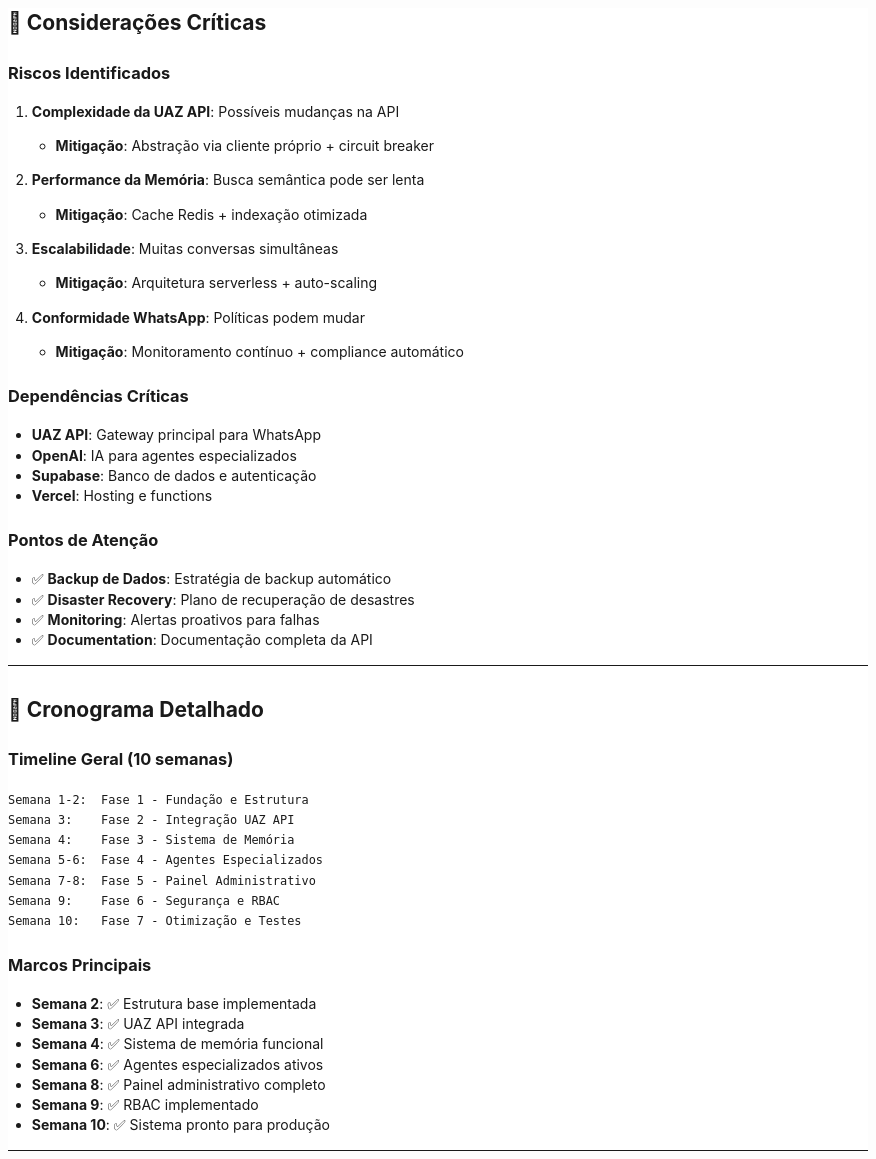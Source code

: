 ## 🚨 Considerações Críticas

### Riscos Identificados
1. **Complexidade da UAZ API**: Possíveis mudanças na API
   - **Mitigação**: Abstração via cliente próprio + circuit breaker

2. **Performance da Memória**: Busca semântica pode ser lenta
   - **Mitigação**: Cache Redis + indexação otimizada

3. **Escalabilidade**: Muitas conversas simultâneas
   - **Mitigação**: Arquitetura serverless + auto-scaling

4. **Conformidade WhatsApp**: Políticas podem mudar
   - **Mitigação**: Monitoramento contínuo + compliance automático

### Dependências Críticas
- **UAZ API**: Gateway principal para WhatsApp
- **OpenAI**: IA para agentes especializados
- **Supabase**: Banco de dados e autenticação
- **Vercel**: Hosting e functions

### Pontos de Atenção
- ✅ **Backup de Dados**: Estratégia de backup automático
- ✅ **Disaster Recovery**: Plano de recuperação de desastres
- ✅ **Monitoring**: Alertas proativos para falhas
- ✅ **Documentation**: Documentação completa da API

---

## 📅 Cronograma Detalhado

### Timeline Geral (10 semanas)
```
Semana 1-2:  Fase 1 - Fundação e Estrutura
Semana 3:    Fase 2 - Integração UAZ API
Semana 4:    Fase 3 - Sistema de Memória
Semana 5-6:  Fase 4 - Agentes Especializados
Semana 7-8:  Fase 5 - Painel Administrativo
Semana 9:    Fase 6 - Segurança e RBAC
Semana 10:   Fase 7 - Otimização e Testes
```

### Marcos Principais
- **Semana 2**: ✅ Estrutura base implementada
- **Semana 3**: ✅ UAZ API integrada
- **Semana 4**: ✅ Sistema de memória funcional
- **Semana 6**: ✅ Agentes especializados ativos
- **Semana 8**: ✅ Painel administrativo completo
- **Semana 9**: ✅ RBAC implementado
- **Semana 10**: ✅ Sistema pronto para produção

---